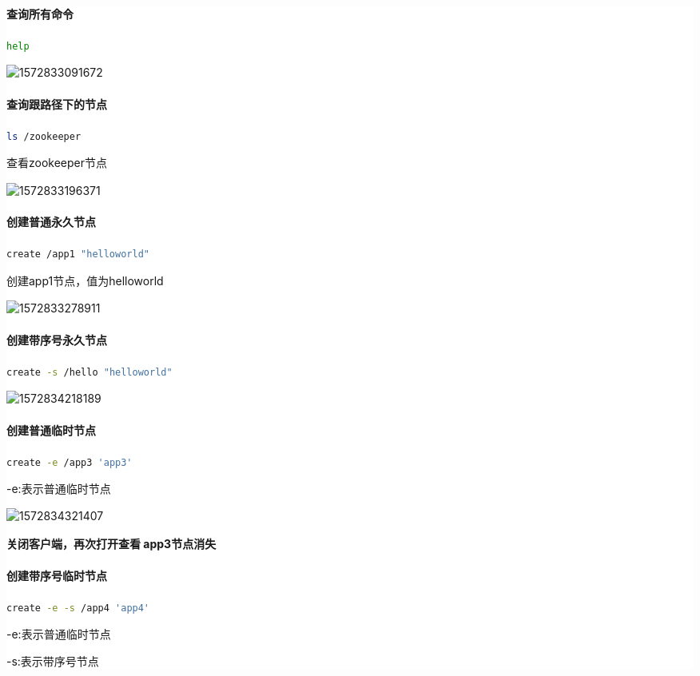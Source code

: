#### 查询所有命令

```bash
help
```

![1572833091672](https://jwangtec.oss-cn-chengdu.aliyuncs.com/jwangcloud/zookeeper/img/1572833091672.png)

#### 查询跟路径下的节点

```bash
ls /zookeeper
```

查看zookeeper节点

![1572833196371](https://jwangtec.oss-cn-chengdu.aliyuncs.com/jwangcloud/zookeeper/img/1572833196371.png)

#### 创建普通永久节点

```bash
create /app1 "helloworld"
```

创建app1节点，值为helloworld

![1572833278911](https://jwangtec.oss-cn-chengdu.aliyuncs.com/jwangcloud/zookeeper/img/1572833278911.png)

#### 创建带序号永久节点

```bash
create -s /hello "helloworld"
```

![1572834218189](https://jwangtec.oss-cn-chengdu.aliyuncs.com/jwangcloud/zookeeper/img/1572834218189.png)

#### 创建普通临时节点

```bash
create -e /app3 'app3'
```

-e:表示普通临时节点

![1572834321407](https://jwangtec.oss-cn-chengdu.aliyuncs.com/jwangcloud/zookeeper/img/1572834321407.png)

**关闭客户端，再次打开查看 app3节点消失**

#### 创建带序号临时节点

```bash
create -e -s /app4 'app4'
```

-e:表示普通临时节点

-s:表示带序号节点
